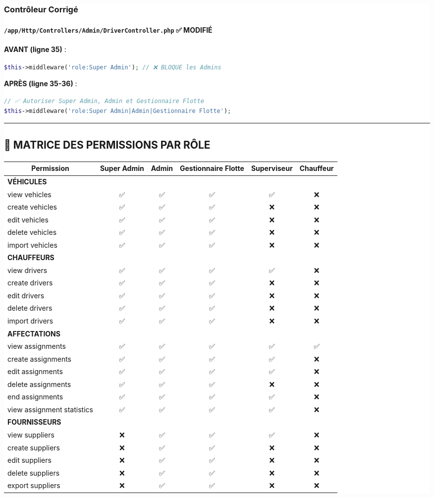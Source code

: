 ### Contrôleur Corrigé

#### `/app/Http/Controllers/Admin/DriverController.php` ✅ MODIFIÉ

**AVANT (ligne 35)** :
```php
$this->middleware('role:Super Admin'); // ❌ BLOQUE les Admins
```

**APRÈS (ligne 35-36)** :
```php
// ✅ Autoriser Super Admin, Admin et Gestionnaire Flotte
$this->middleware('role:Super Admin|Admin|Gestionnaire Flotte');
```

---

## 🔐 MATRICE DES PERMISSIONS PAR RÔLE

| Permission                    | Super Admin | Admin | Gestionnaire Flotte | Superviseur | Chauffeur |
|-------------------------------|:-----------:|:-----:|:-------------------:|:-----------:|:---------:|
| **VÉHICULES**                 |             |       |                     |             |           |
| view vehicles                 | ✅          | ✅    | ✅                  | ✅          | ❌        |
| create vehicles               | ✅          | ✅    | ✅                  | ❌          | ❌        |
| edit vehicles                 | ✅          | ✅    | ✅                  | ❌          | ❌        |
| delete vehicles               | ✅          | ✅    | ✅                  | ❌          | ❌        |
| import vehicles               | ✅          | ✅    | ✅                  | ❌          | ❌        |
| **CHAUFFEURS**                |             |       |                     |             |           |
| view drivers                  | ✅          | ✅    | ✅                  | ✅          | ❌        |
| create drivers                | ✅          | ✅    | ✅                  | ❌          | ❌        |
| edit drivers                  | ✅          | ✅    | ✅                  | ❌          | ❌        |
| delete drivers                | ✅          | ✅    | ✅                  | ❌          | ❌        |
| import drivers                | ✅          | ✅    | ✅                  | ❌          | ❌        |
| **AFFECTATIONS**              |             |       |                     |             |           |
| view assignments              | ✅          | ✅    | ✅                  | ✅          | ✅        |
| create assignments            | ✅          | ✅    | ✅                  | ✅          | ❌        |
| edit assignments              | ✅          | ✅    | ✅                  | ✅          | ❌        |
| delete assignments            | ✅          | ✅    | ✅                  | ❌          | ❌        |
| end assignments               | ✅          | ✅    | ✅                  | ✅          | ❌        |
| view assignment statistics    | ✅          | ✅    | ✅                  | ✅          | ❌        |
| **FOURNISSEURS**              |             |       |                     |             |           |
| view suppliers                | ❌          | ✅    | ✅                  | ✅          | ❌        |
| create suppliers              | ❌          | ✅    | ✅                  | ❌          | ❌        |
| edit suppliers                | ❌          | ✅    | ✅                  | ❌          | ❌        |
| delete suppliers              | ❌          | ✅    | ✅                  | ❌          | ❌        |
| export suppliers              | ❌          | ✅    | ✅                  | ❌          | ❌        |
